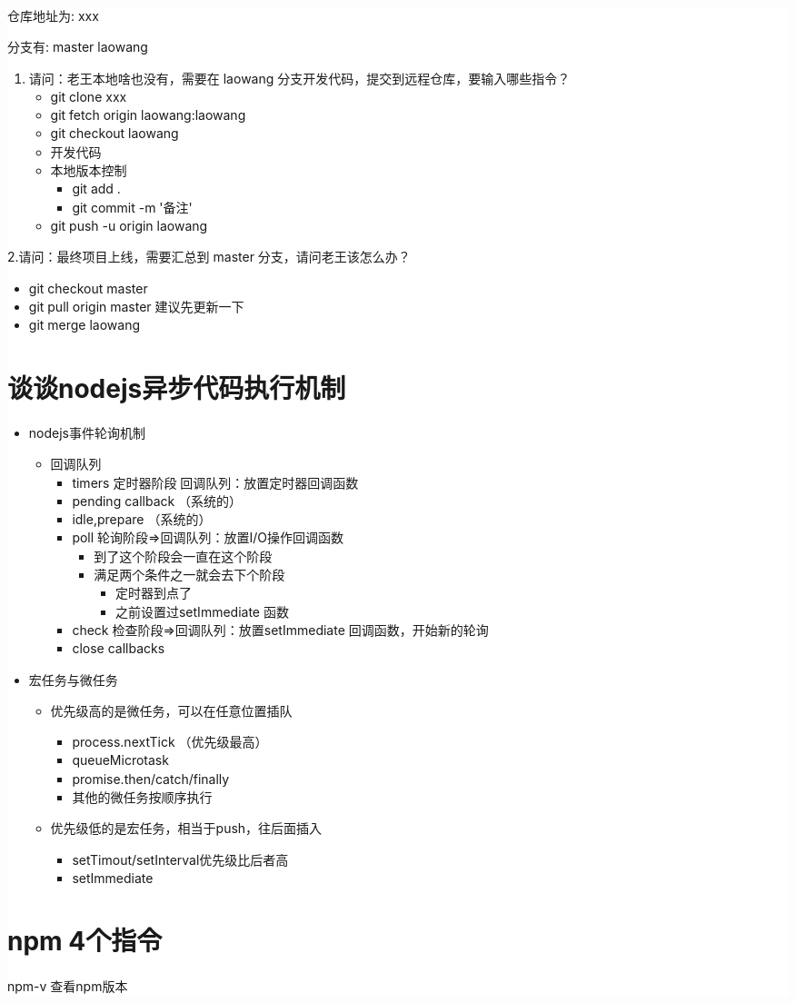 仓库地址为: xxx

分支有: master laowang

1. 请问：老王本地啥也没有，需要在 laowang 分支开发代码，提交到远程仓库，要输入哪些指令？
   - git clone xxx
   - git fetch origin laowang:laowang
   - git checkout laowang
   - 开发代码
   - 本地版本控制
     - git add .
     - git commit -m '备注'
   - git push -u origin laowang

2.请问：最终项目上线，需要汇总到 master 分支，请问老王该怎么办？

- git checkout master
- git pull origin master 建议先更新一下
-  git merge laowang

# 谈谈nodejs异步代码执行机制

- nodejs事件轮询机制
  - 回调队列
    - timers  定时器阶段 回调队列：放置定时器回调函数
    - pending callback  （系统的）
    - idle,prepare  （系统的）
    - poll   轮询阶段=>回调队列：放置I/O操作回调函数
      - 到了这个阶段会一直在这个阶段
      - 满足两个条件之一就会去下个阶段
        - 定时器到点了
        - 之前设置过setImmediate 函数
    - check   检查阶段=>回调队列：放置setImmediate 回调函数，开始新的轮询
    - close callbacks 

- 宏任务与微任务

  - 优先级高的是微任务，可以在任意位置插队

    - process.nextTick （优先级最高）
    - queueMicrotask
    - promise.then/catch/finally
    - 其他的微任务按顺序执行

  - 优先级低的是宏任务，相当于push，往后面插入

    - setTimout/setInterval优先级比后者高
    - setImmediate 




# npm 4个指令

npm-v	查看npm版本
